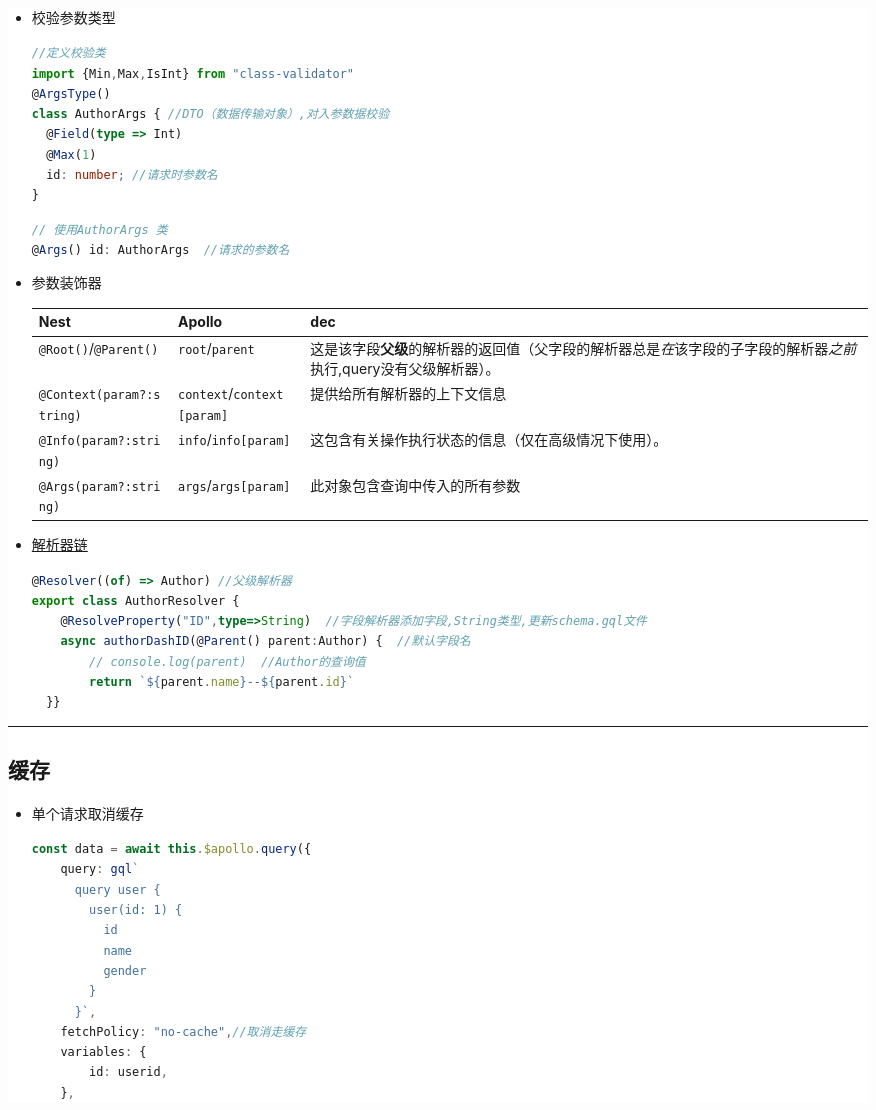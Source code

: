 + 校验参数类型

  ```typescript
  //定义校验类
  import {Min,Max,IsInt} from "class-validator"
  @ArgsType()
  class AuthorArgs { //DTO（数据传输对象）,对入参数据校验
    @Field(type => Int)
    @Max(1)
    id: number; //请求时参数名
  }
  ```

  ```typescript
  // 使用AuthorArgs 类
  @Args() id: AuthorArgs  //请求的参数名
  ```

+ 参数装饰器

  | Nest                      | Apollo                     | dec                                                          |
  | ------------------------- | -------------------------- | ------------------------------------------------------------ |
  | `@Root()`/`@Parent()`     | `root`/`parent`            | 这是该字段**父级**的解析器的返回值（父字段的解析器总是*在*该字段的子字段的解析器*之前*执行,query没有父级解析器）。 |
  | `@Context(param?:string)` | `context`/`context[param]` | 提供给所有解析器的上下文信息                                 |
  | `@Info(param?:string)`    | `info`/`info[param]`       | 这包含有关操作执行状态的信息（仅在高级情况下使用）。         |
  | `@Args(param?:string)`    | `args`/`args[param]`       | 此对象包含查询中传入的所有参数                               |

+ [解析器链](https://www.apollographql.com/docs/apollo-server/data/resolvers/#resolver-chains)

  ```typescript
  @Resolver((of) => Author) //父级解析器
  export class AuthorResolver {
      @ResolveProperty("ID",type=>String)  //字段解析器添加字段,String类型,更新schema.gql文件
      async authorDashID(@Parent() parent:Author) {  //默认字段名
          // console.log(parent)  //Author的查询值
          return `${parent.name}--${parent.id}`
    }}
  ```

---

## 缓存

+ 单个请求取消缓存

  ```typescript
  const data = await this.$apollo.query({
      query: gql`
        query user {
          user(id: 1) {
            id
            name
            gender
          }
        }`,
      fetchPolicy: "no-cache",//取消走缓存
      variables: {
          id: userid,
      },
  ```
